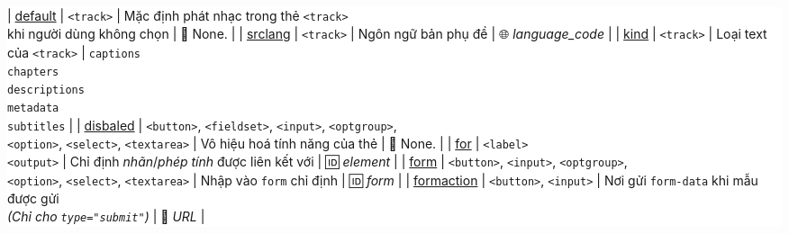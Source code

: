 | [default](https://www.w3schools.com/tags/att_default.asp)                                                                                                                                                                                  | `<track>`                                                                                                                                     | Mặc định phát nhạc trong thẻ `<track>`<br>khi người dùng không chọn                                                        | 🚫 None.                                                                                                                                                                                                                                                                                         |
| [srclang](https://www.w3schools.com/tags/att_srclang.asp)                                                                                                                                                                                  | `<track>`                                                                                                                                     | Ngôn ngữ bản phụ đề                                                                                                        | 🌐 *language_code*                                                                                                                                                                                                                                                                               |
| [kind](https://www.w3schools.com/tags/att_kind.asp)                                                                                                                                                                                        | `<track>`                                                                                                                                     | Loại text của `<track>`                                                                                                    | `captions`<br>`chapters`<br>`descriptions`<br>`metadata`<br>`subtitles`                                                                                                                                                                                                                          |
| [disbaled](https://www.w3schools.com/tags/att_disabled.asp)                                                                                                                                                                                | `<button>`, `<fieldset>`, `<input>`, `<optgroup>`,<br>`<option>`, `<select>`, `<textarea>`                                                    | Vô hiệu hoá tính năng của thẻ                                                                                              | 🚫 None.                                                                                                                                                                                                                                                                                         |
| [for](https://www.w3schools.com/tags/att_for.asp)                                                                                                                                                                                          | `<label>`<br>`<output>`                                                                                                                       | Chỉ định *nhãn*/*phép tính* được liên kết với                                                                              | 🆔 *element*                                                                                                                                                                                                                                                                                     |
| [form](https://www.w3schools.com/tags/att_form.asp)                                                                                                                                                                                        | `<button>`, `<input>`, `<optgroup>`,<br>`<option>`, `<select>`, `<textarea>`                                                                  | Nhập vào `form` chỉ định                                                                                                   | 🆔 *form*                                                                                                                                                                                                                                                                                        |
| [formaction](https://www.w3schools.com/tags/att_formaction.asp)                                                                                                                                                                            | `<button>`, `<input>`                                                                                                                         | Nơi gửi `form-data` khi mẫu được gửi<br>*(Chỉ cho `type="submit"`)*                                                        | 🔗 *URL*                                                                                                                                                                                                                                                                                         |